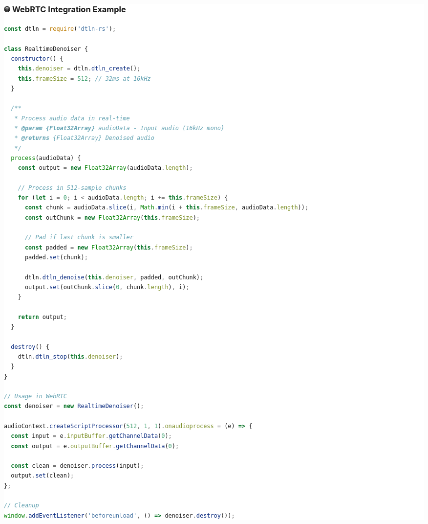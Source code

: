 ### 🌐 WebRTC Integration Example

```javascript
const dtln = require('dtln-rs');

class RealtimeDenoiser {
  constructor() {
    this.denoiser = dtln.dtln_create();
    this.frameSize = 512; // 32ms at 16kHz
  }

  /**
   * Process audio data in real-time
   * @param {Float32Array} audioData - Input audio (16kHz mono)
   * @returns {Float32Array} Denoised audio
   */
  process(audioData) {
    const output = new Float32Array(audioData.length);

    // Process in 512-sample chunks
    for (let i = 0; i < audioData.length; i += this.frameSize) {
      const chunk = audioData.slice(i, Math.min(i + this.frameSize, audioData.length));
      const outChunk = new Float32Array(this.frameSize);

      // Pad if last chunk is smaller
      const padded = new Float32Array(this.frameSize);
      padded.set(chunk);

      dtln.dtln_denoise(this.denoiser, padded, outChunk);
      output.set(outChunk.slice(0, chunk.length), i);
    }

    return output;
  }

  destroy() {
    dtln.dtln_stop(this.denoiser);
  }
}

// Usage in WebRTC
const denoiser = new RealtimeDenoiser();

audioContext.createScriptProcessor(512, 1, 1).onaudioprocess = (e) => {
  const input = e.inputBuffer.getChannelData(0);
  const output = e.outputBuffer.getChannelData(0);

  const clean = denoiser.process(input);
  output.set(clean);
};

// Cleanup
window.addEventListener('beforeunload', () => denoiser.destroy());
```
